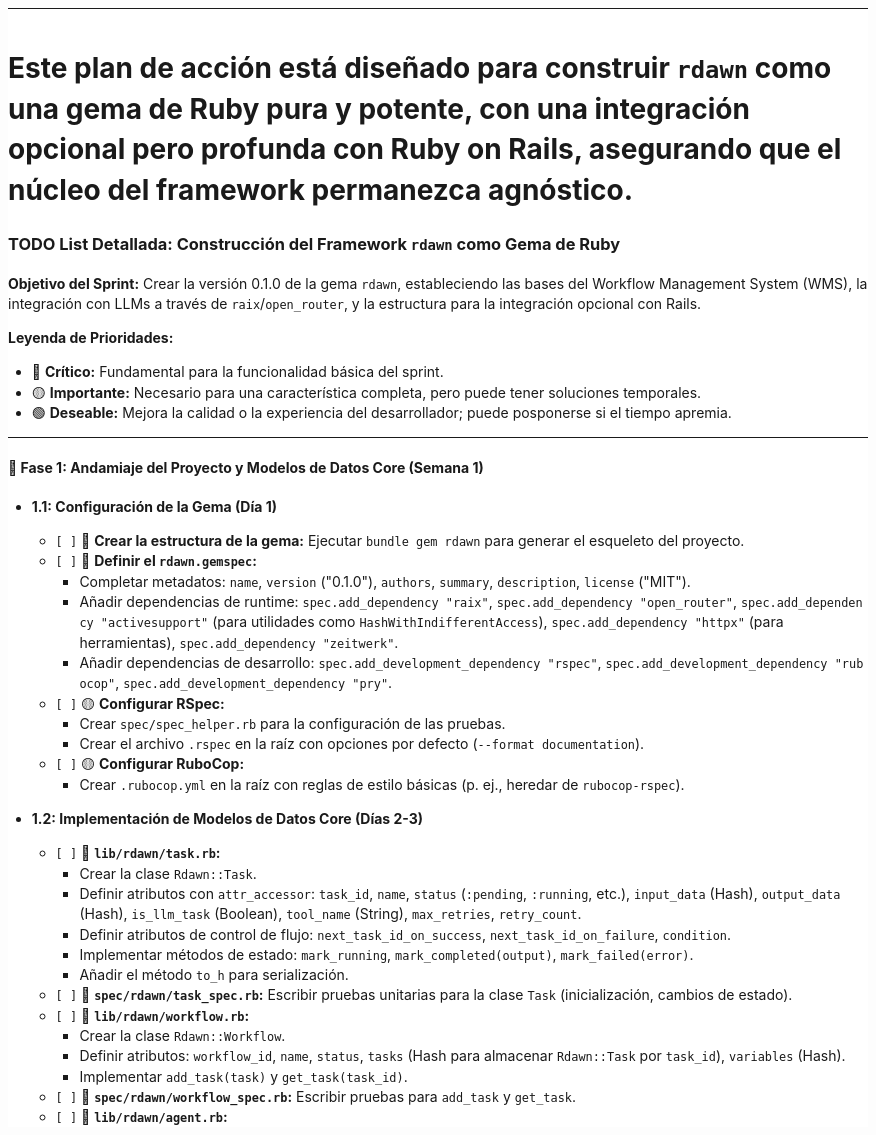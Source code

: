 

---
# Este plan de acción está diseñado para construir `rdawn` como una gema de Ruby pura y potente, con una integración opcional pero profunda con Ruby on Rails, asegurando que el núcleo del framework permanezca agnóstico.

### **TODO List Detallada: Construcción del Framework `rdawn` como Gema de Ruby**

**Objetivo del Sprint:** Crear la versión 0.1.0 de la gema `rdawn`, estableciendo las bases del Workflow Management System (WMS), la integración con LLMs a través de `raix`/`open_router`, y la estructura para la integración opcional con Rails.

**Leyenda de Prioridades:**
*   🔴 **Crítico:** Fundamental para la funcionalidad básica del sprint.
*   🟡 **Importante:** Necesario para una característica completa, pero puede tener soluciones temporales.
*   🟢 **Deseable:** Mejora la calidad o la experiencia del desarrollador; puede posponerse si el tiempo apremia.

---

#### **🚀 Fase 1: Andamiaje del Proyecto y Modelos de Datos Core (Semana 1)**

*   **1.1: Configuración de la Gema (Día 1)**
    *   `[ ]` 🔴 **Crear la estructura de la gema:** Ejecutar `bundle gem rdawn` para generar el esqueleto del proyecto.
    *   `[ ]` 🔴 **Definir el `rdawn.gemspec`:**
        *   Completar metadatos: `name`, `version` ("0.1.0"), `authors`, `summary`, `description`, `license` ("MIT").
        *   Añadir dependencias de runtime: `spec.add_dependency "raix"`, `spec.add_dependency "open_router"`, `spec.add_dependency "activesupport"` (para utilidades como `HashWithIndifferentAccess`), `spec.add_dependency "httpx"` (para herramientas), `spec.add_dependency "zeitwerk"`.
        *   Añadir dependencias de desarrollo: `spec.add_development_dependency "rspec"`, `spec.add_development_dependency "rubocop"`, `spec.add_development_dependency "pry"`.
    *   `[ ]` 🟡 **Configurar RSpec:**
        *   Crear `spec/spec_helper.rb` para la configuración de las pruebas.
        *   Crear el archivo `.rspec` en la raíz con opciones por defecto (`--format documentation`).
    *   `[ ]` 🟡 **Configurar RuboCop:**
        *   Crear `.rubocop.yml` en la raíz con reglas de estilo básicas (p. ej., heredar de `rubocop-rspec`).

*   **1.2: Implementación de Modelos de Datos Core (Días 2-3)**
    *   `[ ]` 🔴 **`lib/rdawn/task.rb`:**
        *   Crear la clase `Rdawn::Task`.
        *   Definir atributos con `attr_accessor`: `task_id`, `name`, `status` (`:pending`, `:running`, etc.), `input_data` (Hash), `output_data` (Hash), `is_llm_task` (Boolean), `tool_name` (String), `max_retries`, `retry_count`.
        *   Definir atributos de control de flujo: `next_task_id_on_success`, `next_task_id_on_failure`, `condition`.
        *   Implementar métodos de estado: `mark_running`, `mark_completed(output)`, `mark_failed(error)`.
        *   Añadir el método `to_h` para serialización.
    *   `[ ]` 🔴 **`spec/rdawn/task_spec.rb`:** Escribir pruebas unitarias para la clase `Task` (inicialización, cambios de estado).
    *   `[ ]` 🔴 **`lib/rdawn/workflow.rb`:**
        *   Crear la clase `Rdawn::Workflow`.
        *   Definir atributos: `workflow_id`, `name`, `status`, `tasks` (Hash para almacenar `Rdawn::Task` por `task_id`), `variables` (Hash).
        *   Implementar `add_task(task)` y `get_task(task_id)`.
    *   `[ ]` 🔴 **`spec/rdawn/workflow_spec.rb`:** Escribir pruebas para `add_task` y `get_task`.
    *   `[ ]` 🔴 **`lib/rdawn/agent.rb`:**